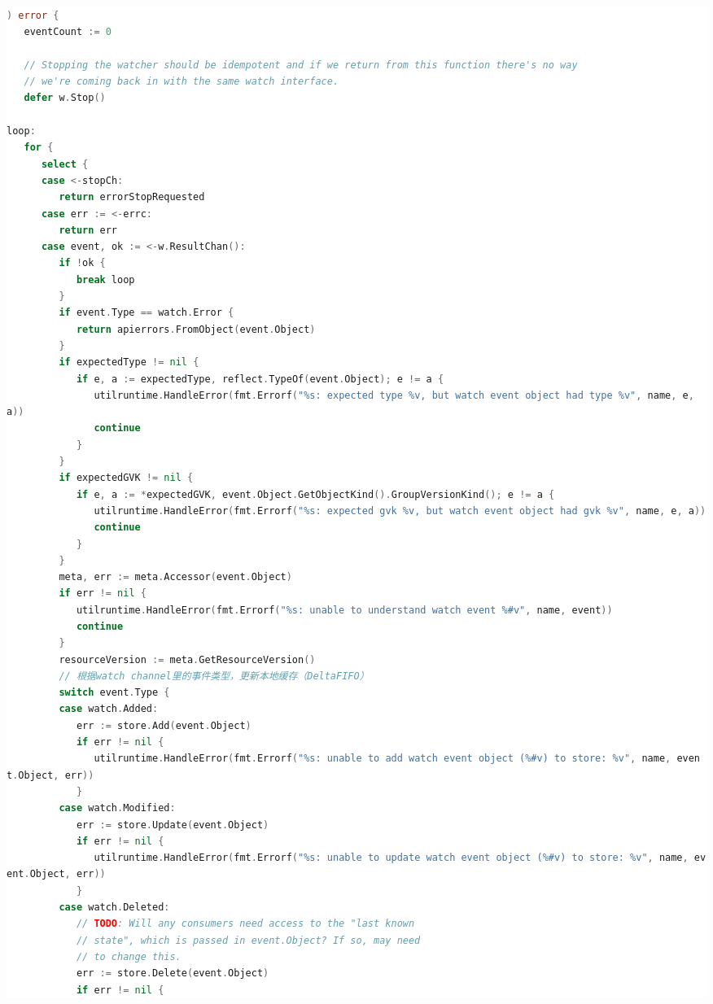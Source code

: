 ```go
) error {
   eventCount := 0

   // Stopping the watcher should be idempotent and if we return from this function there's no way
   // we're coming back in with the same watch interface.
   defer w.Stop()

loop:
   for {
      select {
      case <-stopCh:
         return errorStopRequested
      case err := <-errc:
         return err
      case event, ok := <-w.ResultChan():
         if !ok {
            break loop
         }
         if event.Type == watch.Error {
            return apierrors.FromObject(event.Object)
         }
         if expectedType != nil {
            if e, a := expectedType, reflect.TypeOf(event.Object); e != a {
               utilruntime.HandleError(fmt.Errorf("%s: expected type %v, but watch event object had type %v", name, e, a))
               continue
            }
         }
         if expectedGVK != nil {
            if e, a := *expectedGVK, event.Object.GetObjectKind().GroupVersionKind(); e != a {
               utilruntime.HandleError(fmt.Errorf("%s: expected gvk %v, but watch event object had gvk %v", name, e, a))
               continue
            }
         }
         meta, err := meta.Accessor(event.Object)
         if err != nil {
            utilruntime.HandleError(fmt.Errorf("%s: unable to understand watch event %#v", name, event))
            continue
         }
         resourceVersion := meta.GetResourceVersion()
         // 根据watch channel里的事件类型，更新本地缓存（DeltaFIFO）
         switch event.Type {
         case watch.Added:
            err := store.Add(event.Object)
            if err != nil {
               utilruntime.HandleError(fmt.Errorf("%s: unable to add watch event object (%#v) to store: %v", name, event.Object, err))
            }
         case watch.Modified:
            err := store.Update(event.Object)
            if err != nil {
               utilruntime.HandleError(fmt.Errorf("%s: unable to update watch event object (%#v) to store: %v", name, event.Object, err))
            }
         case watch.Deleted:
            // TODO: Will any consumers need access to the "last known
            // state", which is passed in event.Object? If so, may need
            // to change this.
            err := store.Delete(event.Object)
            if err != nil {
```